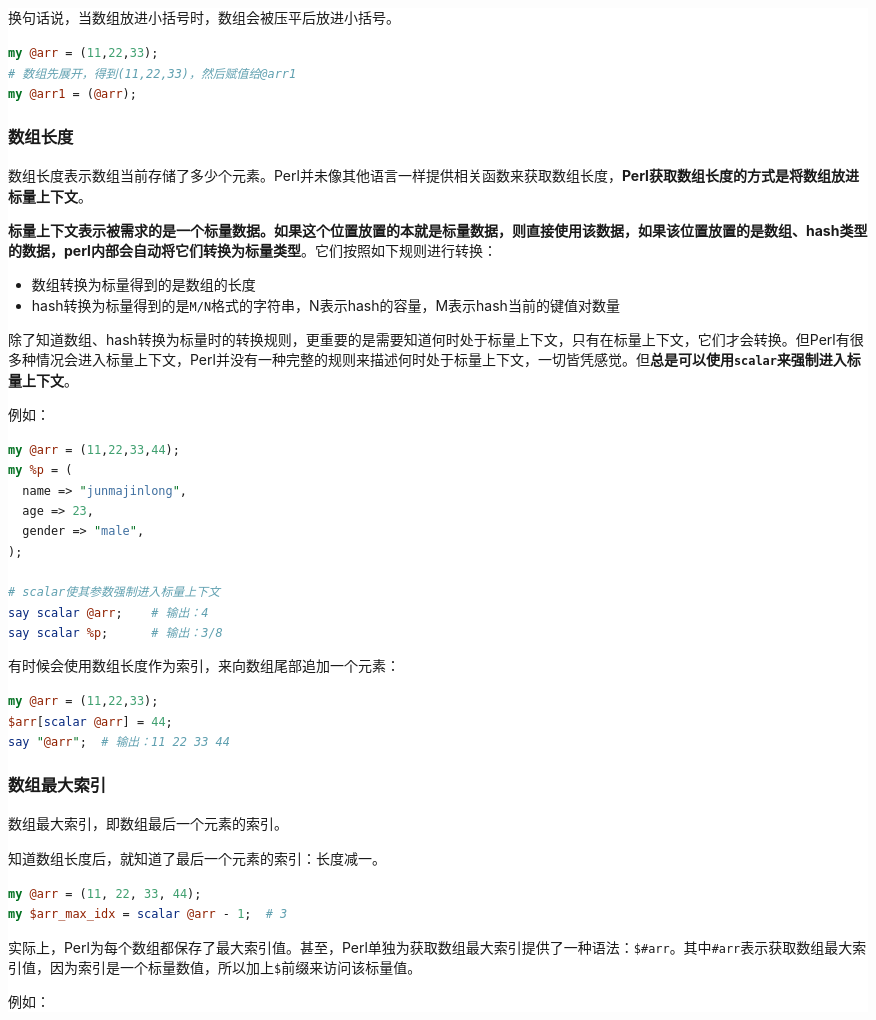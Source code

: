 换句话说，当数组放进小括号时，数组会被压平后放进小括号。

```perl
my @arr = (11,22,33);
# 数组先展开，得到(11,22,33)，然后赋值给@arr1
my @arr1 = (@arr);
```

### 数组长度

数组长度表示数组当前存储了多少个元素。Perl并未像其他语言一样提供相关函数来获取数组长度，**Perl获取数组长度的方式是将数组放进标量上下文**。

**标量上下文表示被需求的是一个标量数据。如果这个位置放置的本就是标量数据，则直接使用该数据，如果该位置放置的是数组、hash类型的数据，perl内部会自动将它们转换为标量类型**。它们按照如下规则进行转换：

- 数组转换为标量得到的是数组的长度  
- hash转换为标量得到的是`M/N`格式的字符串，N表示hash的容量，M表示hash当前的键值对数量  

除了知道数组、hash转换为标量时的转换规则，更重要的是需要知道何时处于标量上下文，只有在标量上下文，它们才会转换。但Perl有很多种情况会进入标量上下文，Perl并没有一种完整的规则来描述何时处于标量上下文，一切皆凭感觉。但**总是可以使用`scalar`来强制进入标量上下文**。

例如：

```perl
my @arr = (11,22,33,44);
my %p = (
  name => "junmajinlong",
  age => 23,
  gender => "male",
);

# scalar使其参数强制进入标量上下文
say scalar @arr;    # 输出：4
say scalar %p;      # 输出：3/8
```

有时候会使用数组长度作为索引，来向数组尾部追加一个元素：

```perl
my @arr = (11,22,33);
$arr[scalar @arr] = 44;
say "@arr";  # 输出：11 22 33 44
```

### 数组最大索引

数组最大索引，即数组最后一个元素的索引。

知道数组长度后，就知道了最后一个元素的索引：长度减一。
```perl
my @arr = (11, 22, 33, 44);
my $arr_max_idx = scalar @arr - 1;  # 3
```
实际上，Perl为每个数组都保存了最大索引值。甚至，Perl单独为获取数组最大索引提供了一种语法：`$#arr`。其中`#arr`表示获取数组最大索引值，因为索引是一个标量数值，所以加上`$`前缀来访问该标量值。

例如：
